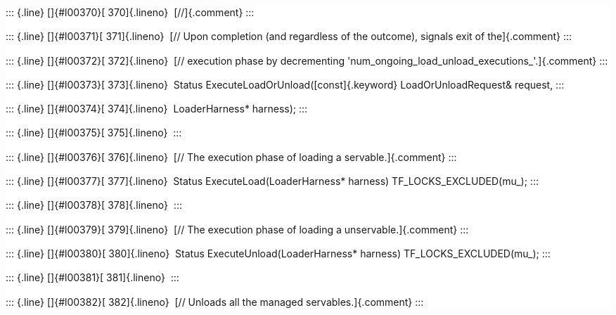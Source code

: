 ::: {.line}
[]{#l00370}[ 370]{.lineno}  [//]{.comment}
:::

::: {.line}
[]{#l00371}[ 371]{.lineno}  [// Upon completion (and regardless of the
outcome), signals exit of the]{.comment}
:::

::: {.line}
[]{#l00372}[ 372]{.lineno}  [// execution phase by decrementing
\'num\_ongoing\_load\_unload\_executions\_\'.]{.comment}
:::

::: {.line}
[]{#l00373}[ 373]{.lineno}  Status ExecuteLoadOrUnload([const]{.keyword}
LoadOrUnloadRequest& request,
:::

::: {.line}
[]{#l00374}[ 374]{.lineno}  LoaderHarness\* harness);
:::

::: {.line}
[]{#l00375}[ 375]{.lineno} 
:::

::: {.line}
[]{#l00376}[ 376]{.lineno}  [// The execution phase of loading a
servable.]{.comment}
:::

::: {.line}
[]{#l00377}[ 377]{.lineno}  Status ExecuteLoad(LoaderHarness\* harness)
TF\_LOCKS\_EXCLUDED(mu\_);
:::

::: {.line}
[]{#l00378}[ 378]{.lineno} 
:::

::: {.line}
[]{#l00379}[ 379]{.lineno}  [// The execution phase of loading a
unservable.]{.comment}
:::

::: {.line}
[]{#l00380}[ 380]{.lineno}  Status ExecuteUnload(LoaderHarness\*
harness) TF\_LOCKS\_EXCLUDED(mu\_);
:::

::: {.line}
[]{#l00381}[ 381]{.lineno} 
:::

::: {.line}
[]{#l00382}[ 382]{.lineno}  [// Unloads all the managed
servables.]{.comment}
:::
